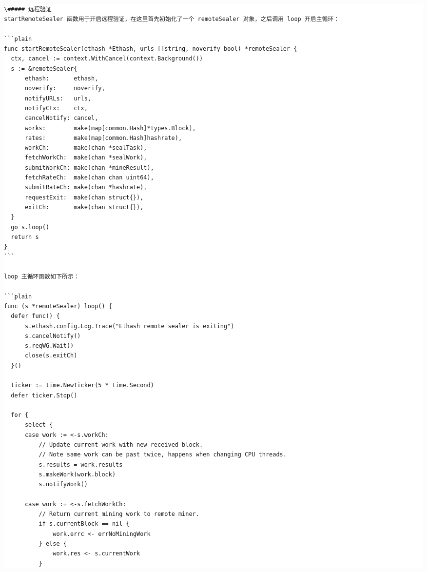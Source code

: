     \##### 远程验证  
    startRemoteSealer 函数用于开启远程验证，在这里首先初始化了一个 remoteSealer 对象，之后调用 loop 开启主循环：
    
    ```plain
    func startRemoteSealer(ethash *Ethash, urls []string, noverify bool) *remoteSealer {
      ctx, cancel := context.WithCancel(context.Background())
      s := &remoteSealer{
          ethash:       ethash,
          noverify:     noverify,
          notifyURLs:   urls,
          notifyCtx:    ctx,
          cancelNotify: cancel,
          works:        make(map[common.Hash]*types.Block),
          rates:        make(map[common.Hash]hashrate),
          workCh:       make(chan *sealTask),
          fetchWorkCh:  make(chan *sealWork),
          submitWorkCh: make(chan *mineResult),
          fetchRateCh:  make(chan chan uint64),
          submitRateCh: make(chan *hashrate),
          requestExit:  make(chan struct{}),
          exitCh:       make(chan struct{}),
      }
      go s.loop()
      return s
    }
    ```
    
    loop 主循环函数如下所示：
    
    ```plain
    func (s *remoteSealer) loop() {
      defer func() {
          s.ethash.config.Log.Trace("Ethash remote sealer is exiting")
          s.cancelNotify()
          s.reqWG.Wait()
          close(s.exitCh)
      }()
    
      ticker := time.NewTicker(5 * time.Second)
      defer ticker.Stop()
    
      for {
          select {
          case work := <-s.workCh:      
              // Update current work with new received block.    
              // Note same work can be past twice, happens when changing CPU threads.
              s.results = work.results
              s.makeWork(work.block)
              s.notifyWork()
    
          case work := <-s.fetchWorkCh:
              // Return current mining work to remote miner.
              if s.currentBlock == nil {
                  work.errc <- errNoMiningWork
              } else {
                  work.res <- s.currentWork
              }
    